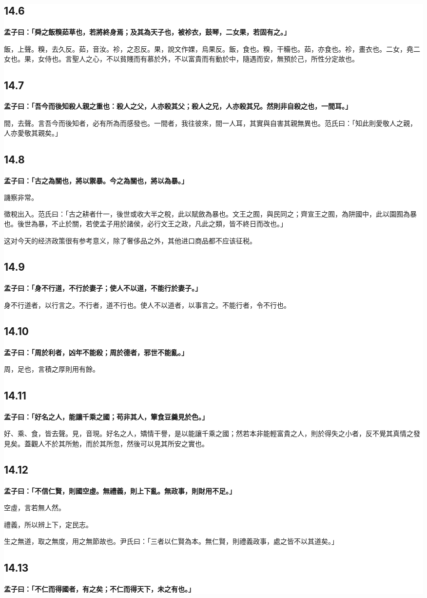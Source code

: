 ## 14.6

**孟子曰：「舜之飯糗茹草也，若將終身焉；及其為天子也，被袗衣，鼓琴，二女果，若固有之。」**

飯，上聲。糗，去久反。茹，音汝。袗，之忍反。果，說文作婐，烏果反。飯，食也。糗，干糒也。茹，亦食也。袗，畫衣也。二女，堯二女也。果，女侍也。言聖人之心，不以貧賤而有慕於外，不以富貴而有動於中，隨遇而安，無預於己，所性分定故也。

## 14.7

**孟子曰：「吾今而後知殺人親之重也：殺人之父，人亦殺其父；殺人之兄，人亦殺其兄。然則非自殺之也，一間耳。」**

間，去聲。言吾今而後知者，必有所為而感發也。一間者，我往彼來，間一人耳，其實與自害其親無異也。范氏曰：「知此則愛敬人之親，人亦愛敬其親矣。」

## 14.8

**孟子曰：「古之為關也，將以禦暴。今之為關也，將以為暴。」**

譏察非常。

徵稅出入。范氏曰：「古之耕者什一，後世或收大半之稅，此以賦斂為暴也。文王之囿，與民同之；齊宣王之囿，為阱國中，此以園囿為暴也。後世為暴，不止於關，若使孟子用於諸侯，必行文王之政，凡此之類，皆不終日而改也。」

这对今天的经济政策很有参考意义，除了奢侈品之外，其他进口商品都不应该征税。
## 14.9

**孟子曰：「身不行道，不行於妻子；使人不以道，不能行於妻子。」**

身不行道者，以行言之。不行者，道不行也。使人不以道者，以事言之。不能行者，令不行也。

## 14.10

**孟子曰：「周於利者，凶年不能殺；周於德者，邪世不能亂。」**

周，足也，言積之厚則用有餘。

## 14.11

**孟子曰：「好名之人，能讓千乘之國；苟非其人，簞食豆羹見於色。」**

好、乘、食，皆去聲。見，音現。好名之人，矯情干譽，是以能讓千乘之國；然若本非能輕富貴之人，則於得失之小者，反不覺其真情之發見矣。蓋觀人不於其所勉，而於其所忽，然後可以見其所安之實也。

## 14.12

**孟子曰：「不信仁賢，則國空虛。無禮義，則上下亂。無政事，則財用不足。」**

空虛，言若無人然。

禮義，所以辨上下，定民志。

生之無道，取之無度，用之無節故也。尹氏曰：「三者以仁賢為本。無仁賢，則禮義政事，處之皆不以其道矣。」

## 14.13

**孟子曰：「不仁而得國者，有之矣；不仁而得天下，未之有也。」**
